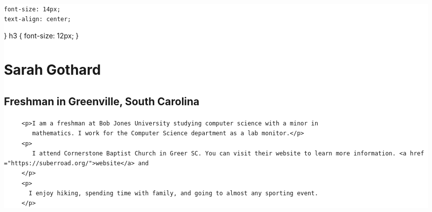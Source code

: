     font-size: 14px;
    text-align: center;
}
h3 {
    font-size: 12px;
}
</style>
</head>    
<body>
    <div id="content">
        <h1>Sarah Gothard</h1>
        <h2>Freshman in Greenville, South Carolina</h2>
        
         <p>I am a freshman at Bob Jones University studying computer science with a minor in 
            mathematics. I work for the Computer Science department as a lab monitor.</p>
         <p>
            I attend Cornerstone Baptist Church in Greer SC. You can visit their website to learn more information. <a href="https://suberroad.org/">website</a> and 
         </p> 
         <p>
           I enjoy hiking, spending time with family, and going to almost any sporting event.
         </p>

